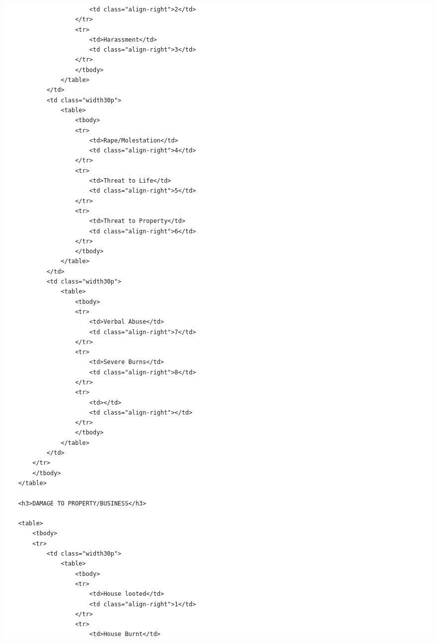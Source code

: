 ```{=html}
                        <td class="align-right">2</td>
                    </tr>
                    <tr>
                        <td>Harassment</td>
                        <td class="align-right">3</td>
                    </tr>
                    </tbody>
                </table>
            </td>
            <td class="width30p">
                <table>
                    <tbody>
                    <tr>
                        <td>Rape/Molestation</td>
                        <td class="align-right">4</td>
                    </tr>
                    <tr>
                        <td>Threat to Life</td>
                        <td class="align-right">5</td>
                    </tr>
                    <tr>
                        <td>Threat to Property</td>
                        <td class="align-right">6</td>
                    </tr>
                    </tbody>
                </table>
            </td>
            <td class="width30p">
                <table>
                    <tbody>
                    <tr>
                        <td>Verbal Abuse</td>
                        <td class="align-right">7</td>
                    </tr>
                    <tr>
                        <td>Severe Burns</td>
                        <td class="align-right">8</td>
                    </tr>
                    <tr>
                        <td></td>
                        <td class="align-right"></td>
                    </tr>
                    </tbody>
                </table>
            </td>
        </tr>
        </tbody>
    </table>

    <h3>DAMAGE TO PROPERTY/BUSINESS</h3>

    <table>
        <tbody>
        <tr>
            <td class="width30p">
                <table>
                    <tbody>
                    <tr>
                        <td>House looted</td>
                        <td class="align-right">1</td>
                    </tr>
                    <tr>
                        <td>House Burnt</td>
```